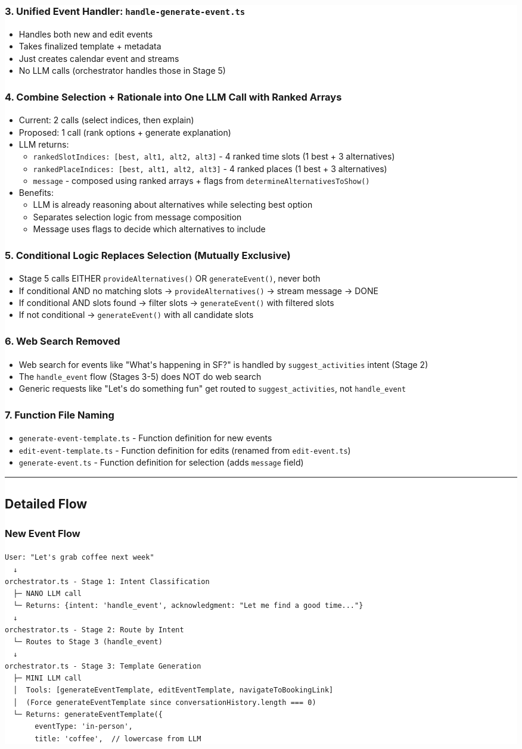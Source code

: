 ### 3. **Unified Event Handler: `handle-generate-event.ts`**
- Handles both new and edit events
- Takes finalized template + metadata
- Just creates calendar event and streams
- No LLM calls (orchestrator handles those in Stage 5)

### 4. **Combine Selection + Rationale into One LLM Call with Ranked Arrays**
- Current: 2 calls (select indices, then explain)
- Proposed: 1 call (rank options + generate explanation)
- LLM returns:
  - `rankedSlotIndices: [best, alt1, alt2, alt3]` - 4 ranked time slots (1 best + 3 alternatives)
  - `rankedPlaceIndices: [best, alt1, alt2, alt3]` - 4 ranked places (1 best + 3 alternatives)
  - `message` - composed using ranked arrays + flags from `determineAlternativesToShow()`
- Benefits:
  - LLM is already reasoning about alternatives while selecting best option
  - Separates selection logic from message composition
  - Message uses flags to decide which alternatives to include

### 5. **Conditional Logic Replaces Selection (Mutually Exclusive)**
- Stage 5 calls EITHER `provideAlternatives()` OR `generateEvent()`, never both
- If conditional AND no matching slots → `provideAlternatives()` → stream message → DONE
- If conditional AND slots found → filter slots → `generateEvent()` with filtered slots
- If not conditional → `generateEvent()` with all candidate slots

### 6. **Web Search Removed**
- Web search for events like "What's happening in SF?" is handled by `suggest_activities` intent (Stage 2)
- The `handle_event` flow (Stages 3-5) does NOT do web search
- Generic requests like "Let's do something fun" get routed to `suggest_activities`, not `handle_event`

### 7. **Function File Naming**
- `generate-event-template.ts` - Function definition for new events
- `edit-event-template.ts` - Function definition for edits (renamed from `edit-event.ts`)
- `generate-event.ts` - Function definition for selection (adds `message` field)

---

## Detailed Flow

### **New Event Flow**

```
User: "Let's grab coffee next week"
  ↓
orchestrator.ts - Stage 1: Intent Classification
  ├─ NANO LLM call
  └─ Returns: {intent: 'handle_event', acknowledgment: "Let me find a good time..."}
  ↓
orchestrator.ts - Stage 2: Route by Intent
  └─ Routes to Stage 3 (handle_event)
  ↓
orchestrator.ts - Stage 3: Template Generation
  ├─ MINI LLM call
  │  Tools: [generateEventTemplate, editEventTemplate, navigateToBookingLink]
  │  (Force generateEventTemplate since conversationHistory.length === 0)
  └─ Returns: generateEventTemplate({
       eventType: 'in-person',
       title: 'coffee',  // lowercase from LLM
```